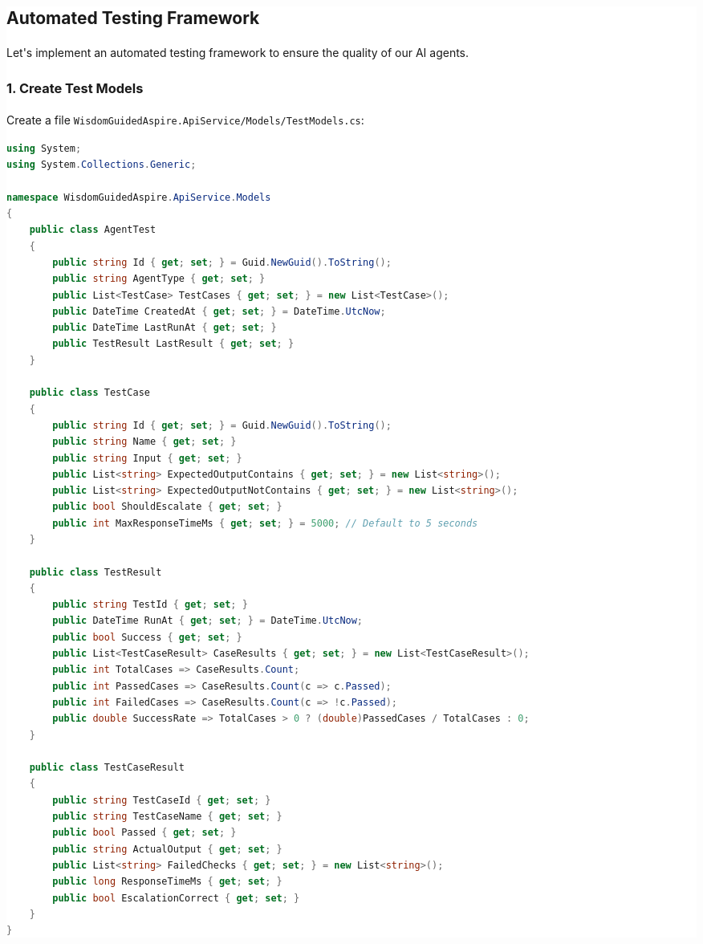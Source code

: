## Automated Testing Framework

Let's implement an automated testing framework to ensure the quality of our AI agents.

### 1. Create Test Models

Create a file `WisdomGuidedAspire.ApiService/Models/TestModels.cs`:

```csharp
using System;
using System.Collections.Generic;

namespace WisdomGuidedAspire.ApiService.Models
{
    public class AgentTest
    {
        public string Id { get; set; } = Guid.NewGuid().ToString();
        public string AgentType { get; set; }
        public List<TestCase> TestCases { get; set; } = new List<TestCase>();
        public DateTime CreatedAt { get; set; } = DateTime.UtcNow;
        public DateTime LastRunAt { get; set; }
        public TestResult LastResult { get; set; }
    }
    
    public class TestCase
    {
        public string Id { get; set; } = Guid.NewGuid().ToString();
        public string Name { get; set; }
        public string Input { get; set; }
        public List<string> ExpectedOutputContains { get; set; } = new List<string>();
        public List<string> ExpectedOutputNotContains { get; set; } = new List<string>();
        public bool ShouldEscalate { get; set; }
        public int MaxResponseTimeMs { get; set; } = 5000; // Default to 5 seconds
    }
    
    public class TestResult
    {
        public string TestId { get; set; }
        public DateTime RunAt { get; set; } = DateTime.UtcNow;
        public bool Success { get; set; }
        public List<TestCaseResult> CaseResults { get; set; } = new List<TestCaseResult>();
        public int TotalCases => CaseResults.Count;
        public int PassedCases => CaseResults.Count(c => c.Passed);
        public int FailedCases => CaseResults.Count(c => !c.Passed);
        public double SuccessRate => TotalCases > 0 ? (double)PassedCases / TotalCases : 0;
    }
    
    public class TestCaseResult
    {
        public string TestCaseId { get; set; }
        public string TestCaseName { get; set; }
        public bool Passed { get; set; }
        public string ActualOutput { get; set; }
        public List<string> FailedChecks { get; set; } = new List<string>();
        public long ResponseTimeMs { get; set; }
        public bool EscalationCorrect { get; set; }
    }
}
```
